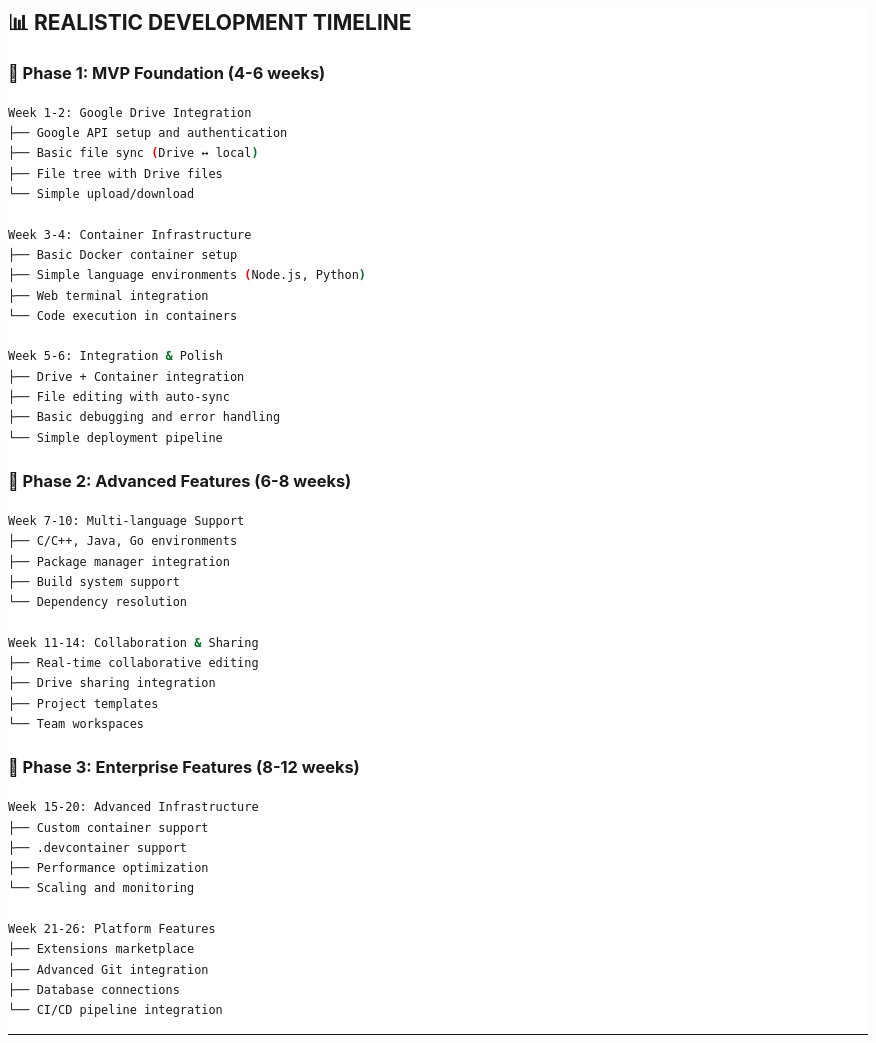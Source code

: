 
## 📊 **REALISTIC DEVELOPMENT TIMELINE**

### **🎯 Phase 1: MVP Foundation (4-6 weeks)**
```bash
Week 1-2: Google Drive Integration
├── Google API setup and authentication
├── Basic file sync (Drive ↔ local)
├── File tree with Drive files
└── Simple upload/download

Week 3-4: Container Infrastructure
├── Basic Docker container setup
├── Simple language environments (Node.js, Python)
├── Web terminal integration
└── Code execution in containers

Week 5-6: Integration & Polish
├── Drive + Container integration
├── File editing with auto-sync
├── Basic debugging and error handling
└── Simple deployment pipeline
```

### **🚀 Phase 2: Advanced Features (6-8 weeks)**
```bash
Week 7-10: Multi-language Support
├── C/C++, Java, Go environments
├── Package manager integration
├── Build system support
└── Dependency resolution

Week 11-14: Collaboration & Sharing
├── Real-time collaborative editing
├── Drive sharing integration
├── Project templates
└── Team workspaces
```

### **🌟 Phase 3: Enterprise Features (8-12 weeks)**
```bash
Week 15-20: Advanced Infrastructure
├── Custom container support
├── .devcontainer support
├── Performance optimization
└── Scaling and monitoring

Week 21-26: Platform Features
├── Extensions marketplace
├── Advanced Git integration
├── Database connections
└── CI/CD pipeline integration
```

---